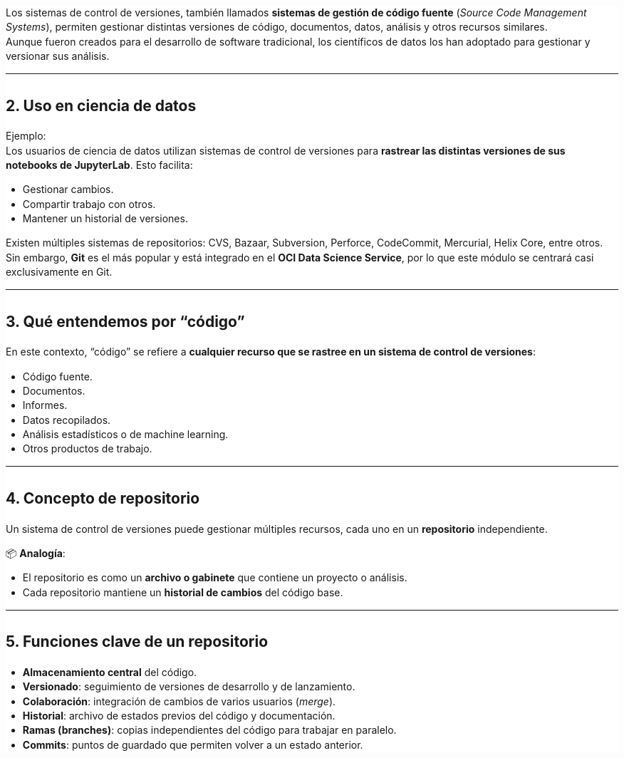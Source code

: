 Los sistemas de control de versiones, también llamados **sistemas de gestión de código fuente** (*Source Code Management Systems*), permiten gestionar distintas versiones de código, documentos, datos, análisis y otros recursos similares.  
Aunque fueron creados para el desarrollo de software tradicional, los científicos de datos los han adoptado para gestionar y versionar sus análisis.

---

## 2. Uso en ciencia de datos

Ejemplo:  
Los usuarios de ciencia de datos utilizan sistemas de control de versiones para **rastrear las distintas versiones de sus notebooks de JupyterLab**. Esto facilita:

- Gestionar cambios.
- Compartir trabajo con otros.
- Mantener un historial de versiones.

Existen múltiples sistemas de repositorios: CVS, Bazaar, Subversion, Perforce, CodeCommit, Mercurial, Helix Core, entre otros.  
Sin embargo, **Git** es el más popular y está integrado en el **OCI Data Science Service**, por lo que este módulo se centrará casi exclusivamente en Git.

---

## 3. Qué entendemos por “código”

En este contexto, “código” se refiere a **cualquier recurso que se rastree en un sistema de control de versiones**:

- Código fuente.
- Documentos.
- Informes.
- Datos recopilados.
- Análisis estadísticos o de machine learning.
- Otros productos de trabajo.

---

## 4. Concepto de repositorio

Un sistema de control de versiones puede gestionar múltiples recursos, cada uno en un **repositorio** independiente.

📦 **Analogía**:  
- El repositorio es como un **archivo o gabinete** que contiene un proyecto o análisis.
- Cada repositorio mantiene un **historial de cambios** del código base.

---

## 5. Funciones clave de un repositorio

- **Almacenamiento central** del código.
- **Versionado**: seguimiento de versiones de desarrollo y de lanzamiento.
- **Colaboración**: integración de cambios de varios usuarios (*merge*).
- **Historial**: archivo de estados previos del código y documentación.
- **Ramas (branches)**: copias independientes del código para trabajar en paralelo.
- **Commits**: puntos de guardado que permiten volver a un estado anterior.
